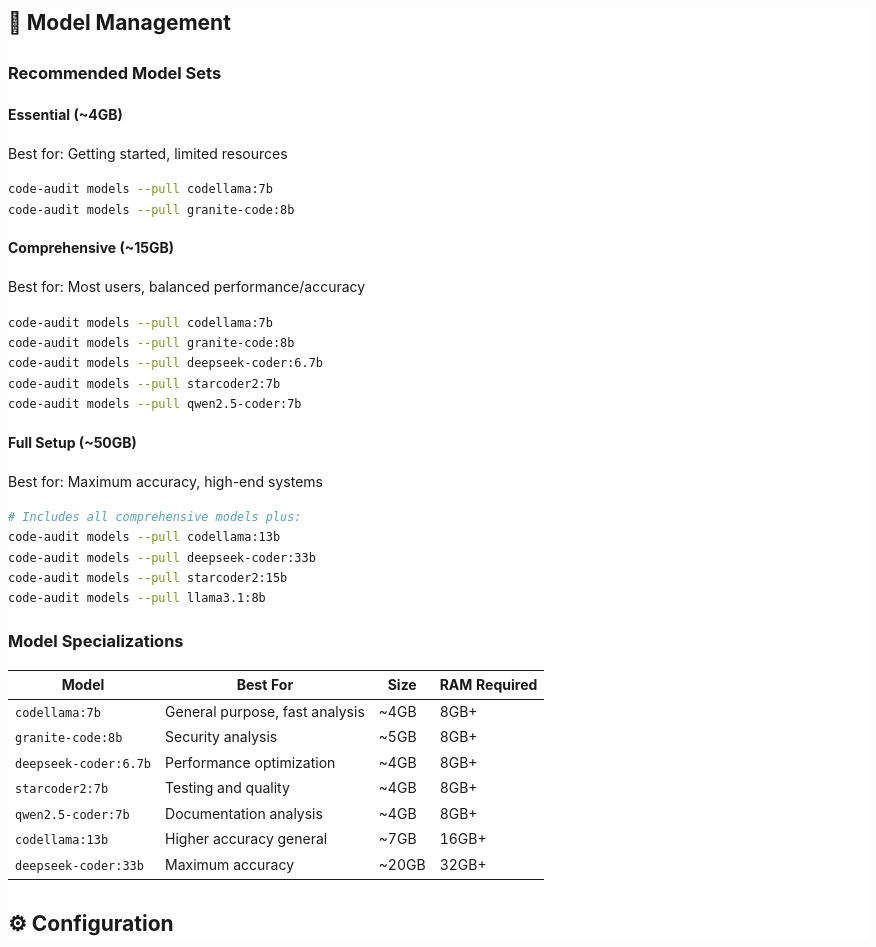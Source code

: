 ## 🤖 Model Management

### Recommended Model Sets

#### Essential (~4GB)

Best for: Getting started, limited resources

```bash
code-audit models --pull codellama:7b
code-audit models --pull granite-code:8b
```

#### Comprehensive (~15GB)

Best for: Most users, balanced performance/accuracy

```bash
code-audit models --pull codellama:7b
code-audit models --pull granite-code:8b
code-audit models --pull deepseek-coder:6.7b
code-audit models --pull starcoder2:7b
code-audit models --pull qwen2.5-coder:7b
```

#### Full Setup (~50GB)

Best for: Maximum accuracy, high-end systems

```bash
# Includes all comprehensive models plus:
code-audit models --pull codellama:13b
code-audit models --pull deepseek-coder:33b
code-audit models --pull starcoder2:15b
code-audit models --pull llama3.1:8b
```

### Model Specializations

| Model                 | Best For                       | Size  | RAM Required |
| --------------------- | ------------------------------ | ----- | ------------ |
| `codellama:7b`        | General purpose, fast analysis | ~4GB  | 8GB+         |
| `granite-code:8b`     | Security analysis              | ~5GB  | 8GB+         |
| `deepseek-coder:6.7b` | Performance optimization       | ~4GB  | 8GB+         |
| `starcoder2:7b`       | Testing and quality            | ~4GB  | 8GB+         |
| `qwen2.5-coder:7b`    | Documentation analysis         | ~4GB  | 8GB+         |
| `codellama:13b`       | Higher accuracy general        | ~7GB  | 16GB+        |
| `deepseek-coder:33b`  | Maximum accuracy               | ~20GB | 32GB+        |

## ⚙️ Configuration
